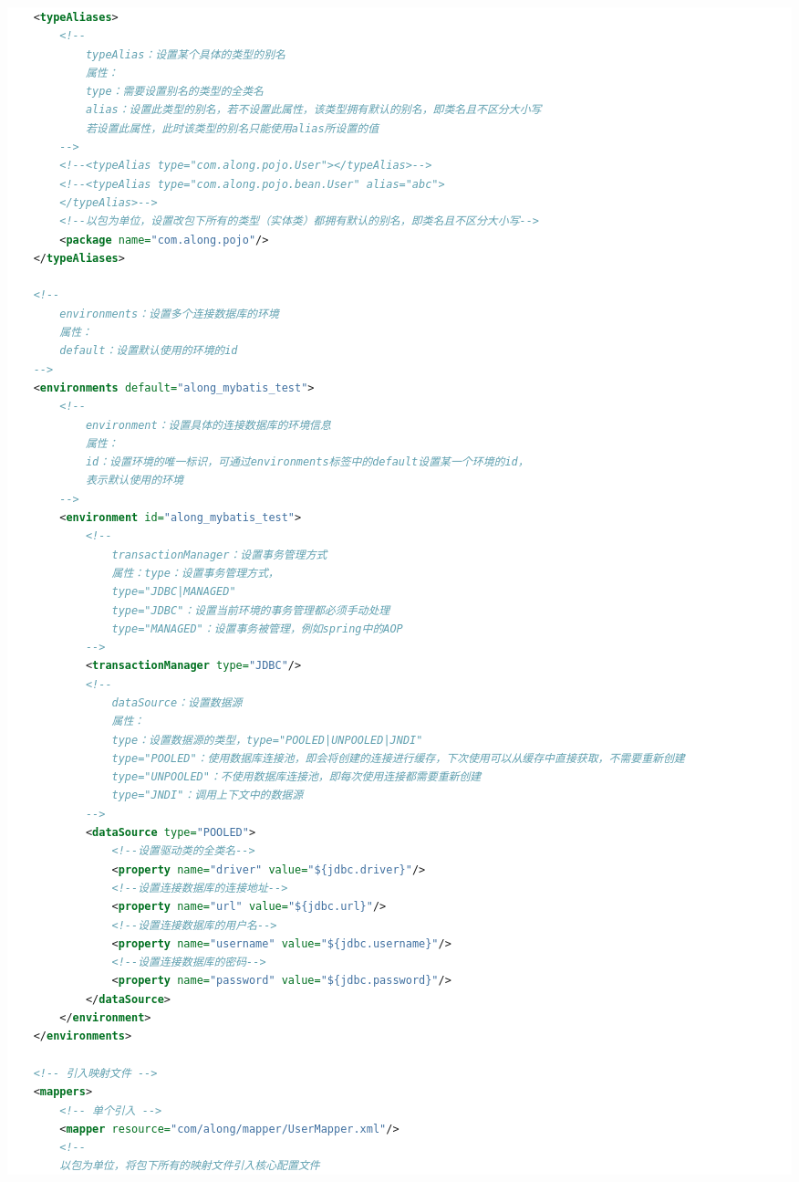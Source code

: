 ```xml
    <typeAliases>
        <!--
            typeAlias：设置某个具体的类型的别名
            属性：
            type：需要设置别名的类型的全类名
            alias：设置此类型的别名，若不设置此属性，该类型拥有默认的别名，即类名且不区分大小写
            若设置此属性，此时该类型的别名只能使用alias所设置的值
        -->
        <!--<typeAlias type="com.along.pojo.User"></typeAlias>-->
        <!--<typeAlias type="com.along.pojo.bean.User" alias="abc">
        </typeAlias>-->
        <!--以包为单位，设置改包下所有的类型（实体类）都拥有默认的别名，即类名且不区分大小写-->
        <package name="com.along.pojo"/>
    </typeAliases>

    <!--
        environments：设置多个连接数据库的环境
        属性：
        default：设置默认使用的环境的id
    -->
    <environments default="along_mybatis_test">
        <!--
            environment：设置具体的连接数据库的环境信息
            属性：
            id：设置环境的唯一标识，可通过environments标签中的default设置某一个环境的id，
            表示默认使用的环境
        -->
        <environment id="along_mybatis_test">
            <!--
                transactionManager：设置事务管理方式
                属性：type：设置事务管理方式，
                type="JDBC|MANAGED"
                type="JDBC"：设置当前环境的事务管理都必须手动处理
                type="MANAGED"：设置事务被管理，例如spring中的AOP
            -->
            <transactionManager type="JDBC"/>
            <!--
                dataSource：设置数据源
                属性：
                type：设置数据源的类型，type="POOLED|UNPOOLED|JNDI"
                type="POOLED"：使用数据库连接池，即会将创建的连接进行缓存，下次使用可以从缓存中直接获取，不需要重新创建
                type="UNPOOLED"：不使用数据库连接池，即每次使用连接都需要重新创建
                type="JNDI"：调用上下文中的数据源
            -->
            <dataSource type="POOLED">
                <!--设置驱动类的全类名-->
                <property name="driver" value="${jdbc.driver}"/>
                <!--设置连接数据库的连接地址-->
                <property name="url" value="${jdbc.url}"/>
                <!--设置连接数据库的用户名-->
                <property name="username" value="${jdbc.username}"/>
                <!--设置连接数据库的密码-->
                <property name="password" value="${jdbc.password}"/>
            </dataSource>
        </environment>
    </environments>

    <!-- 引入映射文件 -->
    <mappers>
        <!-- 单个引入 -->
        <mapper resource="com/along/mapper/UserMapper.xml"/>
        <!--
        以包为单位，将包下所有的映射文件引入核心配置文件
```